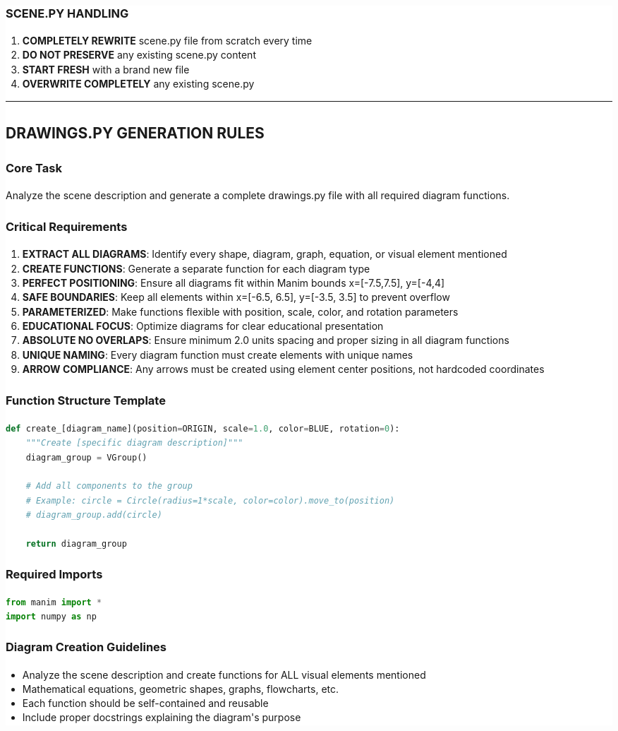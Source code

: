 ### SCENE.PY HANDLING  
1. **COMPLETELY REWRITE** scene.py file from scratch every time
2. **DO NOT PRESERVE** any existing scene.py content
3. **START FRESH** with a brand new file
4. **OVERWRITE COMPLETELY** any existing scene.py

---

## DRAWINGS.PY GENERATION RULES

### Core Task
Analyze the scene description and generate a complete drawings.py file with all required diagram functions.

### Critical Requirements
1. **EXTRACT ALL DIAGRAMS**: Identify every shape, diagram, graph, equation, or visual element mentioned
2. **CREATE FUNCTIONS**: Generate a separate function for each diagram type
3. **PERFECT POSITIONING**: Ensure all diagrams fit within Manim bounds x=[-7.5,7.5], y=[-4,4]
4. **SAFE BOUNDARIES**: Keep all elements within x=[-6.5, 6.5], y=[-3.5, 3.5] to prevent overflow
5. **PARAMETERIZED**: Make functions flexible with position, scale, color, and rotation parameters
6. **EDUCATIONAL FOCUS**: Optimize diagrams for clear educational presentation
7. **ABSOLUTE NO OVERLAPS**: Ensure minimum 2.0 units spacing and proper sizing in all diagram functions
8. **UNIQUE NAMING**: Every diagram function must create elements with unique names
9. **ARROW COMPLIANCE**: Any arrows must be created using element center positions, not hardcoded coordinates

### Function Structure Template
```python
def create_[diagram_name](position=ORIGIN, scale=1.0, color=BLUE, rotation=0):
    """Create [specific diagram description]"""
    diagram_group = VGroup()
    
    # Add all components to the group
    # Example: circle = Circle(radius=1*scale, color=color).move_to(position)
    # diagram_group.add(circle)
    
    return diagram_group
```

### Required Imports
```python
from manim import *
import numpy as np
```

### Diagram Creation Guidelines
- Analyze the scene description and create functions for ALL visual elements mentioned
- Mathematical equations, geometric shapes, graphs, flowcharts, etc.
- Each function should be self-contained and reusable
- Include proper docstrings explaining the diagram's purpose
